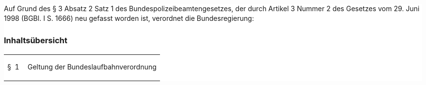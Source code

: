 <div class="jnhtml">

<div>

<div class="jurAbsatz">

Auf Grund des § 3 Absatz 2 Satz 1 des Bundespolizeibeamtengesetzes, der
durch Artikel 3 Nummer 2 des Gesetzes vom 29. Juni 1998 (BGBl. I S.
1666) neu gefasst worden ist, verordnet die Bundesregierung:

</div>

</div>

</div>

</div>

<span id="BJNR328200013BJNE000200000.html"></span>

### Inhaltsübersicht  

<div>

<div class="jnhtml">

<div>

<table width="100%" style="border: none;">

<colgroup>

<col align="left" width="13%">

</col>

<col align="left" width="88%">

</col>

</colgroup>

<tbody valign="top">

<tr>

<td style align="left" valign="top" charoff="50">

§  1

</div>

</div>

</div>

</td>

<td style align="left" valign="top" charoff="50">

Geltung der Bundeslaufbahnverordnung

</td>

